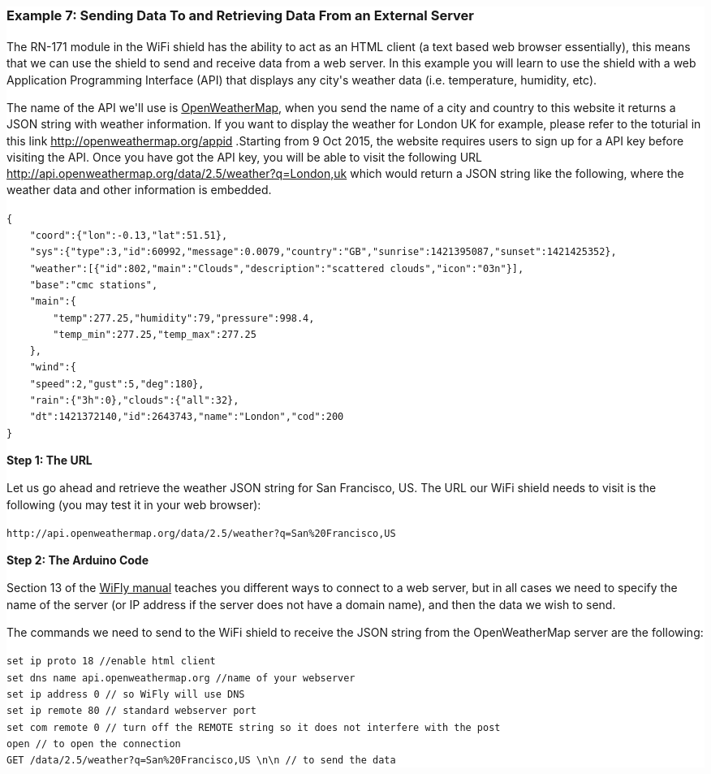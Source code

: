 ### Example 7: Sending Data To and Retrieving Data From an External Server

The RN-171 module in the WiFi shield has the ability to act as an HTML client (a text based web browser essentially), this means that we can use the shield to send and receive data from a web server. In this example you will learn to use the shield with a web Application Programming Interface (API) that displays any city's weather data (i.e. temperature, humidity, etc).

The name of the API we'll use is [OpenWeatherMap](http://openweathermap.org/api), when you send the name of a city and country to this website it returns a JSON string with weather information.  If you want to display the weather for London UK for example, please refer to the toturial in this link http://openweathermap.org/appid .Starting from 9 Oct 2015, the website requires users to sign up for a API key before visiting the API. Once you have got the API key, you will be able to visit the following URL http://api.openweathermap.org/data/2.5/weather?q=London,uk which would return a JSON string like the following, where the weather data and other information is embedded.
```
{
    "coord":{"lon":-0.13,"lat":51.51},
    "sys":{"type":3,"id":60992,"message":0.0079,"country":"GB","sunrise":1421395087,"sunset":1421425352},
    "weather":[{"id":802,"main":"Clouds","description":"scattered clouds","icon":"03n"}],
    "base":"cmc stations",
    "main":{
        "temp":277.25,"humidity":79,"pressure":998.4,
        "temp_min":277.25,"temp_max":277.25
    },
    "wind":{
    "speed":2,"gust":5,"deg":180},
    "rain":{"3h":0},"clouds":{"all":32},
    "dt":1421372140,"id":2643743,"name":"London","cod":200
}
```

**Step 1: The URL**

Let us go ahead and retrieve the weather JSON string for San Francisco, US. The URL our WiFi shield needs to visit is the following (you may test it in your web browser):

    http://api.openweathermap.org/data/2.5/weather?q=San%20Francisco,US

**Step 2: The Arduino Code**

Section 13 of the [WiFly manual](https://raw.githubusercontent.com/SeeedDocument/Wifi_Shield_V2.0/master/res/WiFly-RN-UM.pdf) teaches you different ways to connect to a web server, but in all cases we need to specify the name of the server (or IP address if the server does not have a domain name), and then the data we wish to send.

The commands we need to send to the WiFi shield to receive the JSON string from the OpenWeatherMap server are the following:

    set ip proto 18 //enable html client
    set dns name api.openweathermap.org //name of your webserver
    set ip address 0 // so WiFly will use DNS
    set ip remote 80 // standard webserver port
    set com remote 0 // turn off the REMOTE string so it does not interfere with the post 
    open // to open the connection
    GET /data/2.5/weather?q=San%20Francisco,US \n\n // to send the data
